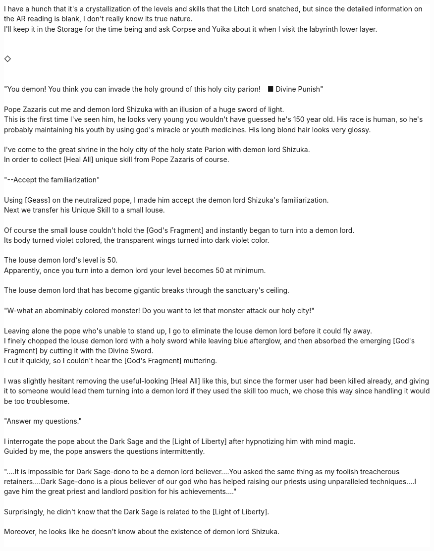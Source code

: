 I have a hunch that it's a crystallization of the levels and skills that the Litch Lord snatched, but since the detailed information on the AR reading is blank, I don't really know its true nature.<br/>
I'll keep it in the Storage for the time being and ask Corpse and Yuika about it when I visit the labyrinth lower layer.<br/>
<br/>
<br/>
◇<br/>
<br/>
<br/>
"You demon! You think you can invade the holy ground of this holy city parion!　■ Divine Punish"<br/>
<br/>
Pope Zazaris cut me and demon lord Shizuka with an illusion of a huge sword of light.<br/>
This is the first time I've seen him, he looks very young you wouldn't have guessed he's 150 year old. His race is human, so he's probably maintaining his youth by using god's miracle or youth medicines. His long blond hair looks very glossy.<br/>
<br/>
I've come to the great shrine in the holy city of the holy state Parion with demon lord Shizuka.<br/>
In order to collect [Heal All] unique skill from Pope Zazaris of course.<br/>
<br/>
"--Accept the familiarization"<br/>
<br/>
Using [Geass] on the neutralized pope, I made him accept the demon lord Shizuka's familiarization.<br/>
Next we transfer his Unique Skill to a small louse.<br/>
<br/>
Of course the small louse couldn't hold the [God's Fragment] and instantly began to turn into a demon lord.<br/>
Its body turned violet colored, the transparent wings turned into dark violet color.<br/>
<br/>
The louse demon lord's level is 50.<br/>
Apparently, once you turn into a demon lord your level becomes 50 at minimum.<br/>
<br/>
The louse demon lord that has become gigantic breaks through the sanctuary's ceiling.<br/>
<br/>
"W-what an abominably colored monster! Do you want to let that monster attack our holy city!"<br/>
<br/>
Leaving alone the pope who's unable to stand up, I go to eliminate the louse demon lord before it could fly away.<br/>
I finely chopped the louse demon lord with a holy sword while leaving blue afterglow, and then absorbed the emerging [God's Fragment] by cutting it with the Divine Sword.<br/>
I cut it quickly, so I couldn't hear the [God's Fragment] muttering.<br/>
<br/>
I was slightly hesitant removing the useful-looking [Heal All] like this, but since the former user had been killed already, and giving it to someone would lead them turning into a demon lord if they used the skill too much, we chose this way since handling it would be too troublesome.<br/>
<br/>
"Answer my questions."<br/>
<br/>
I interrogate the pope about the Dark Sage and the [Light of Liberty] after hypnotizing him with mind magic.<br/>
Guided by me, the pope answers the questions intermittently.<br/>
<br/>
"....It is impossible for Dark Sage-dono to be a demon lord believer....You asked the same thing as my foolish treacherous retainers....Dark Sage-dono is a pious believer of our god who has helped raising our priests using unparalleled techniques....I gave him the great priest and landlord position for his achievements...."<br/>
<br/>
Surprisingly, he didn't know that the Dark Sage is related to the [Light of Liberty].<br/>
<br/>
Moreover, he looks like he doesn't know about the existence of demon lord Shizuka.<br/>
<br/>